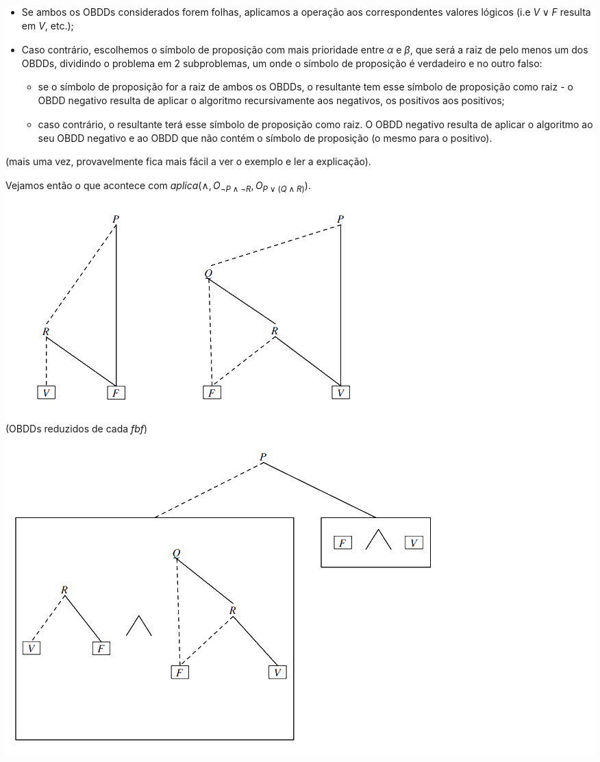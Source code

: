 - Se ambos os OBDDs considerados forem folhas, aplicamos a operação aos correspondentes valores lógicos (i.e $V \vee F$ resulta em $V$, etc.);

- Caso contrário, escolhemos o símbolo de proposição com mais prioridade entre $\alpha$ e $\beta$, que será a raiz de pelo menos um dos OBDDs, dividindo o problema em 2 subproblemas, um onde o símbolo de proposição é verdadeiro e no outro falso:

  - se o símbolo de proposição for a raiz de ambos os OBDDs, o resultante tem esse símbolo de proposição como raiz - o OBDD negativo resulta de aplicar o algoritmo recursivamente aos negativos, os positivos aos positivos;

  - caso contrário, o resultante terá esse símbolo de proposição como raiz. O OBDD negativo resulta de aplicar o algoritmo ao seu OBDD negativo e ao OBDD que não contém o símbolo de proposição (o mesmo para o positivo).

(mais uma vez, provavelmente fica mais fácil a ver o exemplo e ler a explicação).

Vejamos então o que acontece com $aplica(\wedge, O_{\neg P \wedge \neg R}, O_{P \vee (Q \wedge R)})$.

<img src="./assets/0012-lp-aplica-1.png" alt="Aplica pt.1" class="invert-dark">

(OBDDs reduzidos de cada _fbf_)

<img src="./assets/0012-lp-aplica-2.png" alt="Aplica pt.2" class="invert-dark">
